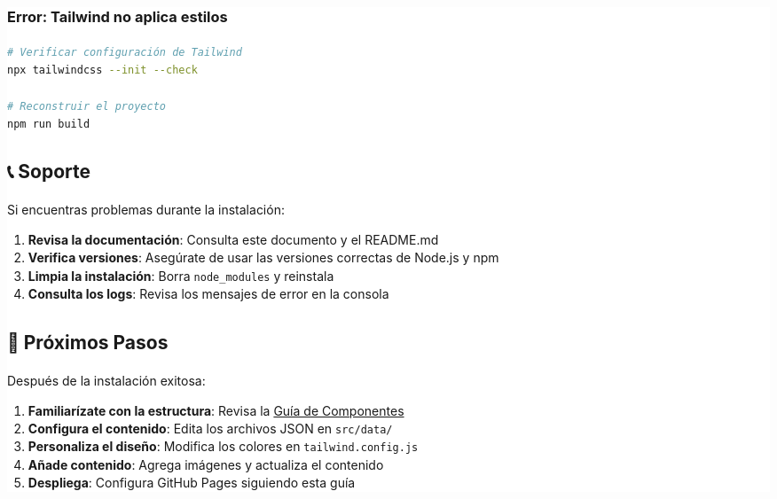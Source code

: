 ### Error: Tailwind no aplica estilos
```bash
# Verificar configuración de Tailwind
npx tailwindcss --init --check

# Reconstruir el proyecto
npm run build
```

## 📞 Soporte

Si encuentras problemas durante la instalación:

1. **Revisa la documentación**: Consulta este documento y el README.md
2. **Verifica versiones**: Asegúrate de usar las versiones correctas de Node.js y npm
3. **Limpia la instalación**: Borra `node_modules` y reinstala
4. **Consulta los logs**: Revisa los mensajes de error en la consola

## 🎯 Próximos Pasos

Después de la instalación exitosa:

1. **Familiarízate con la estructura**: Revisa la [Guía de Componentes](./component-guide.md)
2. **Configura el contenido**: Edita los archivos JSON en `src/data/`
3. **Personaliza el diseño**: Modifica los colores en `tailwind.config.js`
4. **Añade contenido**: Agrega imágenes y actualiza el contenido
5. **Despliega**: Configura GitHub Pages siguiendo esta guía